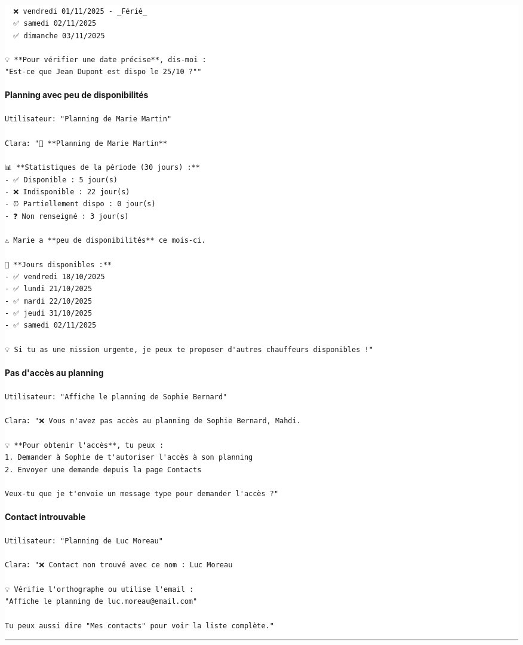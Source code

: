 ```
  ❌ vendredi 01/11/2025 - _Férié_
  ✅ samedi 02/11/2025
  ✅ dimanche 03/11/2025

💡 **Pour vérifier une date précise**, dis-moi :
"Est-ce que Jean Dupont est dispo le 25/10 ?""
```

#### Planning avec peu de disponibilités

```
Utilisateur: "Planning de Marie Martin"

Clara: "📅 **Planning de Marie Martin**

📊 **Statistiques de la période (30 jours) :**
- ✅ Disponible : 5 jour(s)
- ❌ Indisponible : 22 jour(s)
- ⏰ Partiellement dispo : 0 jour(s)
- ❓ Non renseigné : 3 jour(s)

⚠️ Marie a **peu de disponibilités** ce mois-ci.

📅 **Jours disponibles :**
- ✅ vendredi 18/10/2025
- ✅ lundi 21/10/2025
- ✅ mardi 22/10/2025
- ✅ jeudi 31/10/2025
- ✅ samedi 02/11/2025

💡 Si tu as une mission urgente, je peux te proposer d'autres chauffeurs disponibles !"
```

#### Pas d'accès au planning

```
Utilisateur: "Affiche le planning de Sophie Bernard"

Clara: "❌ Vous n'avez pas accès au planning de Sophie Bernard, Mahdi.

💡 **Pour obtenir l'accès**, tu peux :
1. Demander à Sophie de t'autoriser l'accès à son planning
2. Envoyer une demande depuis la page Contacts

Veux-tu que je t'envoie un message type pour demander l'accès ?"
```

#### Contact introuvable

```
Utilisateur: "Planning de Luc Moreau"

Clara: "❌ Contact non trouvé avec ce nom : Luc Moreau

💡 Vérifie l'orthographe ou utilise l'email :
"Affiche le planning de luc.moreau@email.com"

Tu peux aussi dire "Mes contacts" pour voir la liste complète."
```

---
